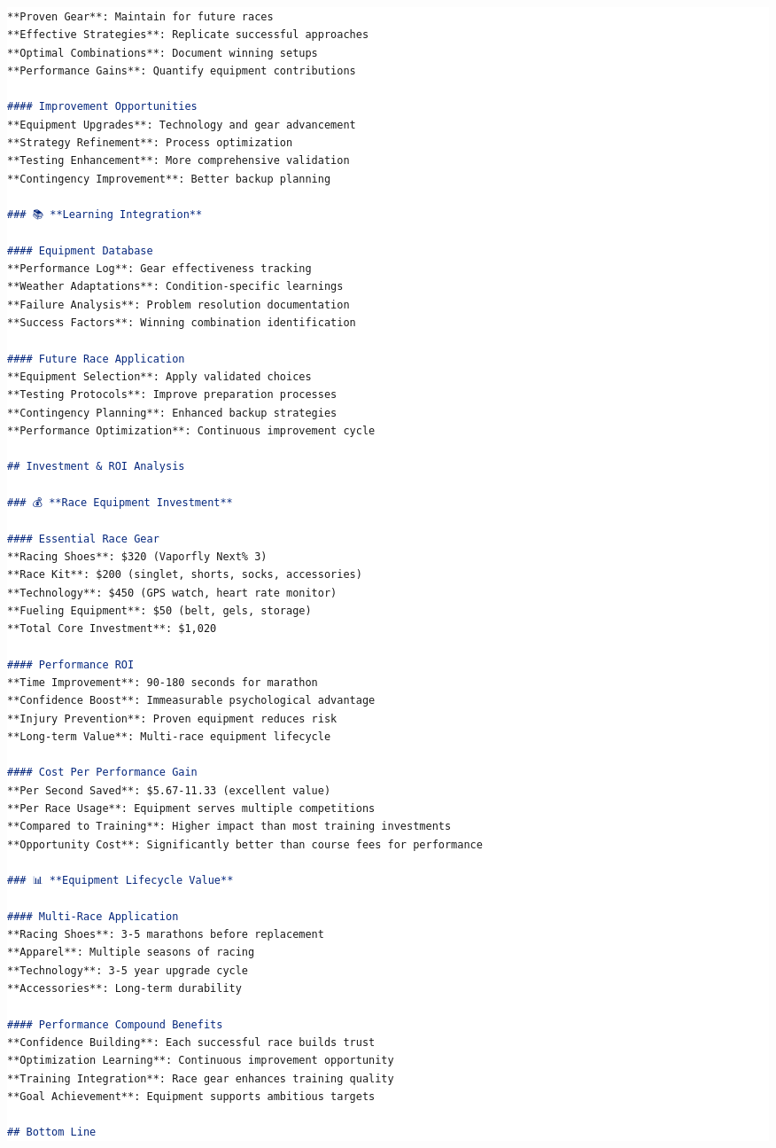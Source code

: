 ```markdown
**Proven Gear**: Maintain for future races
**Effective Strategies**: Replicate successful approaches
**Optimal Combinations**: Document winning setups
**Performance Gains**: Quantify equipment contributions

#### Improvement Opportunities
**Equipment Upgrades**: Technology and gear advancement
**Strategy Refinement**: Process optimization
**Testing Enhancement**: More comprehensive validation
**Contingency Improvement**: Better backup planning

### 📚 **Learning Integration**

#### Equipment Database
**Performance Log**: Gear effectiveness tracking
**Weather Adaptations**: Condition-specific learnings
**Failure Analysis**: Problem resolution documentation
**Success Factors**: Winning combination identification

#### Future Race Application
**Equipment Selection**: Apply validated choices
**Testing Protocols**: Improve preparation processes
**Contingency Planning**: Enhanced backup strategies
**Performance Optimization**: Continuous improvement cycle

## Investment & ROI Analysis

### 💰 **Race Equipment Investment**

#### Essential Race Gear
**Racing Shoes**: $320 (Vaporfly Next% 3)
**Race Kit**: $200 (singlet, shorts, socks, accessories)
**Technology**: $450 (GPS watch, heart rate monitor)
**Fueling Equipment**: $50 (belt, gels, storage)
**Total Core Investment**: $1,020

#### Performance ROI
**Time Improvement**: 90-180 seconds for marathon
**Confidence Boost**: Immeasurable psychological advantage
**Injury Prevention**: Proven equipment reduces risk
**Long-term Value**: Multi-race equipment lifecycle

#### Cost Per Performance Gain
**Per Second Saved**: $5.67-11.33 (excellent value)
**Per Race Usage**: Equipment serves multiple competitions
**Compared to Training**: Higher impact than most training investments
**Opportunity Cost**: Significantly better than course fees for performance

### 📊 **Equipment Lifecycle Value**

#### Multi-Race Application
**Racing Shoes**: 3-5 marathons before replacement
**Apparel**: Multiple seasons of racing
**Technology**: 3-5 year upgrade cycle
**Accessories**: Long-term durability

#### Performance Compound Benefits
**Confidence Building**: Each successful race builds trust
**Optimization Learning**: Continuous improvement opportunity
**Training Integration**: Race gear enhances training quality
**Goal Achievement**: Equipment supports ambitious targets

## Bottom Line
```